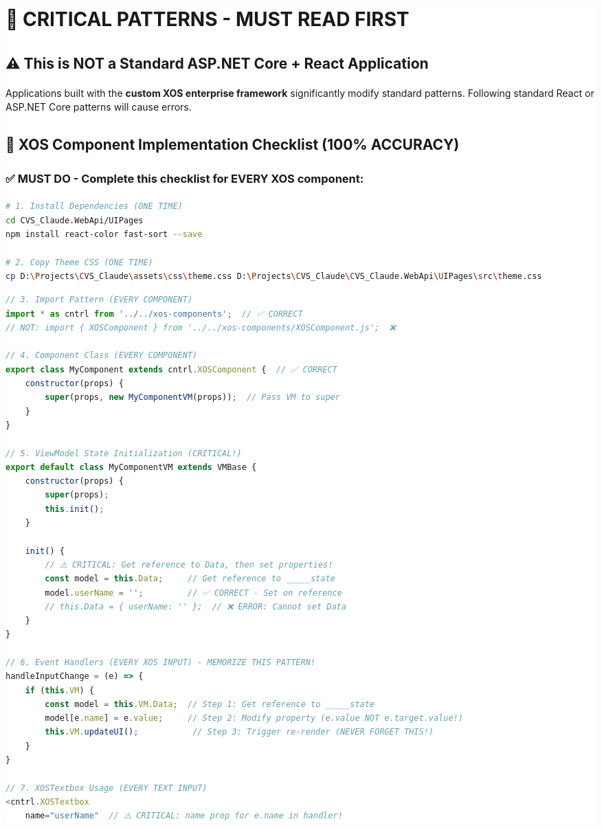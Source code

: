 # 🚨 CRITICAL PATTERNS - MUST READ FIRST

## ⚠️ This is NOT a Standard ASP.NET Core + React Application

Applications built with the **custom XOS enterprise framework** significantly modify standard patterns. Following standard React or ASP.NET Core patterns will cause errors.

## 🔴 XOS Component Implementation Checklist (100% ACCURACY)

### ✅ MUST DO - Complete this checklist for EVERY XOS component:

```bash
# 1. Install Dependencies (ONE TIME)
cd CVS_Claude.WebApi/UIPages
npm install react-color fast-sort --save

# 2. Copy Theme CSS (ONE TIME)
cp D:\Projects\CVS_Claude\assets\css\theme.css D:\Projects\CVS_Claude\CVS_Claude.WebApi\UIPages\src\theme.css
```

```javascript
// 3. Import Pattern (EVERY COMPONENT)
import * as cntrl from '../../xos-components';  // ✅ CORRECT
// NOT: import { XOSComponent } from '../../xos-components/XOSComponent.js';  ❌

// 4. Component Class (EVERY COMPONENT)
export class MyComponent extends cntrl.XOSComponent {  // ✅ CORRECT
    constructor(props) {
        super(props, new MyComponentVM(props));  // Pass VM to super
    }
}

// 5. ViewModel State Initialization (CRITICAL!)
export default class MyComponentVM extends VMBase {
    constructor(props) {
        super(props);
        this.init();
    }
    
    init() {
        // ⚠️ CRITICAL: Get reference to Data, then set properties!
        const model = this.Data;     // Get reference to _____state
        model.userName = '';         // ✅ CORRECT - Set on reference
        // this.Data = { userName: '' };  // ❌ ERROR: Cannot set Data
    }
}

// 6. Event Handlers (EVERY XOS INPUT) - MEMORIZE THIS PATTERN!
handleInputChange = (e) => {
    if (this.VM) {
        const model = this.VM.Data;  // Step 1: Get reference to _____state
        model[e.name] = e.value;     // Step 2: Modify property (e.value NOT e.target.value!)
        this.VM.updateUI();           // Step 3: Trigger re-render (NEVER FORGET THIS!)
    }
}

// 7. XOSTextbox Usage (EVERY TEXT INPUT)
<cntrl.XOSTextbox
    name="userName"  // ⚠️ CRITICAL: name prop for e.name in handler!
```